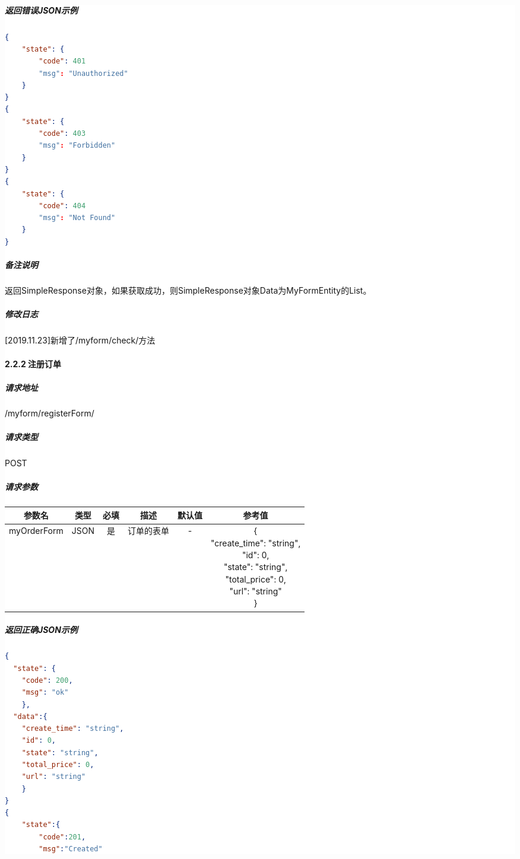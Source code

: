 ##### 返回错误JSON示例

``` JSON
{
    "state": {
        "code": 401
        "msg": "Unauthorized"
    }
}
{
    "state": {
        "code": 403
        "msg": "Forbidden"
    }
}
{
    "state": {
        "code": 404
        "msg": "Not Found"
    }
}
```

##### 备注说明

返回SimpleResponse对象，如果获取成功，则SimpleResponse对象Data为MyFormEntity的List。

##### 修改日志

[2019.11.23]新增了/myform/check/方法

#### 2.2.2 注册订单

##### 请求地址

/myform/registerForm/

##### 请求类型

POST

##### 请求参数

|   参数名    | 类型  | 必填  |    描述    | 默认值 |                                                         参考值                                                         |
| :---------: | :---: | :---: | :--------: | :----: | :--------------------------------------------------------------------------------------------------------------------: |
| myOrderForm | JSON  |  是   | 订单的表单 |   -    | {<br>  "create_time": "string",<br>  "id": 0,<br>  "state": "string",<br>  "total_price": 0,<br>  "url": "string"<br>} |

##### 返回正确JSON示例

``` JSON
{
  "state": {
    "code": 200,
    "msg": "ok"
    },
  "data":{
    "create_time": "string",
    "id": 0,
    "state": "string",
    "total_price": 0,
    "url": "string"
    }
}
{
    "state":{
        "code":201,
        "msg":"Created"
```